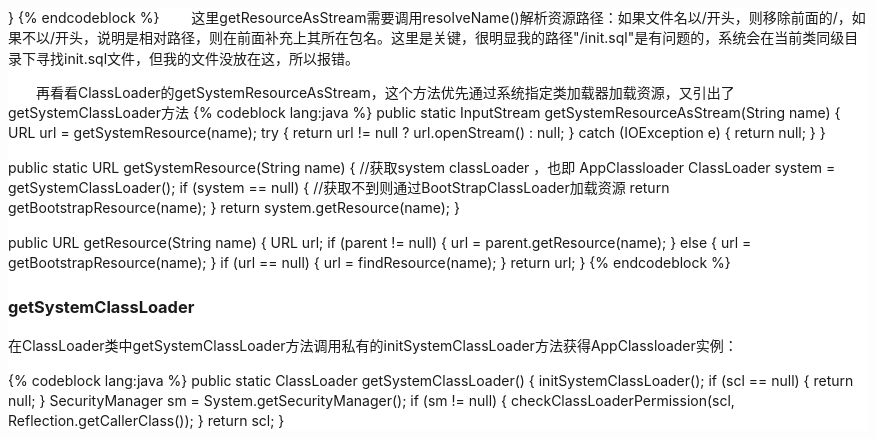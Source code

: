 }
{% endcodeblock %}
&emsp;&emsp;这里getResourceAsStream需要调用resolveName()解析资源路径：如果文件名以/开头，则移除前面的/，如果不以/开头，说明是相对路径，则在前面补充上其所在包名。这里是关键，很明显我的路径"/init.sql"是有问题的，系统会在当前类同级目录下寻找init.sql文件，但我的文件没放在这，所以报错。

&emsp;&emsp;再看看ClassLoader的getSystemResourceAsStream，这个方法优先通过系统指定类加载器加载资源，又引出了getSystemClassLoader方法
{% codeblock lang:java %}
public static InputStream getSystemResourceAsStream(String name) {
    URL url = getSystemResource(name);
    try {
        return url != null ? url.openStream() : null;
    } catch (IOException e) {
        return null;
    }
}

public static URL getSystemResource(String name) {
    //获取system classLoader ，也即 AppClassloader
    ClassLoader system = getSystemClassLoader();
    if (system == null) {
        //获取不到则通过BootStrapClassLoader加载资源
        return getBootstrapResource(name);
    }
    return system.getResource(name);
}

public URL getResource(String name) {
    URL url;
    if (parent != null) {
        url = parent.getResource(name);
    } else {
        url = getBootstrapResource(name);
    }
    if (url == null) {
        url = findResource(name);
    }
    return url;
}
{% endcodeblock %}

### getSystemClassLoader
在ClassLoader类中getSystemClassLoader方法调用私有的initSystemClassLoader方法获得AppClassloader实例：

{% codeblock lang:java %}
public static ClassLoader getSystemClassLoader() {
    initSystemClassLoader();
    if (scl == null) {
        return null;
    }
    SecurityManager sm = System.getSecurityManager();
    if (sm != null) {
        checkClassLoaderPermission(scl, Reflection.getCallerClass());
    }
    return scl;
}
